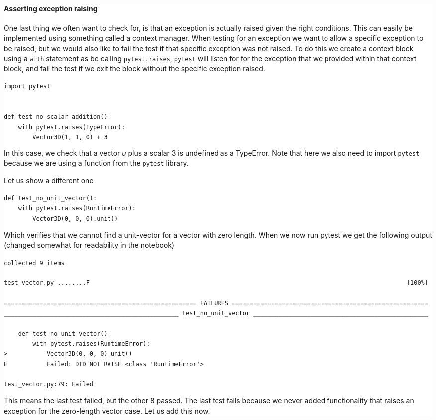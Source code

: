 


#### Asserting exception raising

One last thing we often want to check for, is that an exception is actually raised given the right conditions. This can easily be implemented using something called a context manager. When testing for an exception we want to allow a specific exception to be raised, but we would also like to fail the test if that specific exception was not raised.
To do this we create a context block using a `with` statement as be calling `pytest.raises`, `pytest` will listen for for the exception that we provided within that context block, and fail the test if we exit the block without the specific exception raised.

```{code-cell} python
import pytest


def test_no_scalar_addition():
    with pytest.raises(TypeError):
        Vector3D(1, 1, 0) + 3
```

In this case, we check that a vector $u$ plus a scalar $3$ is undefined as a TypeError. Note that here we also need to import `pytest` because we are using a function from the `pytest` library.

Let us show a different one

```{code-cell} python
def test_no_unit_vector():
    with pytest.raises(RuntimeError):
        Vector3D(0, 0, 0).unit()
```

Which verifies that we cannot find a unit-vector for a vector with zero length. When we now run pytest we get the following output (changed somewhat for readability in the notebook)
```
collected 9 items

test_vector.py ........F                                                                                         [100%]

====================================================== FAILURES =======================================================
_________________________________________________ test_no_unit_vector _________________________________________________

    def test_no_unit_vector():
        with pytest.raises(RuntimeError):
>           Vector3D(0, 0, 0).unit()
E           Failed: DID NOT RAISE <class 'RuntimeError'>

test_vector.py:79: Failed
```
This means the last test failed, but the other 8 passed. The last test fails because we never added functionality that raises an exception for the zero-length vector case. Let us add this now.
